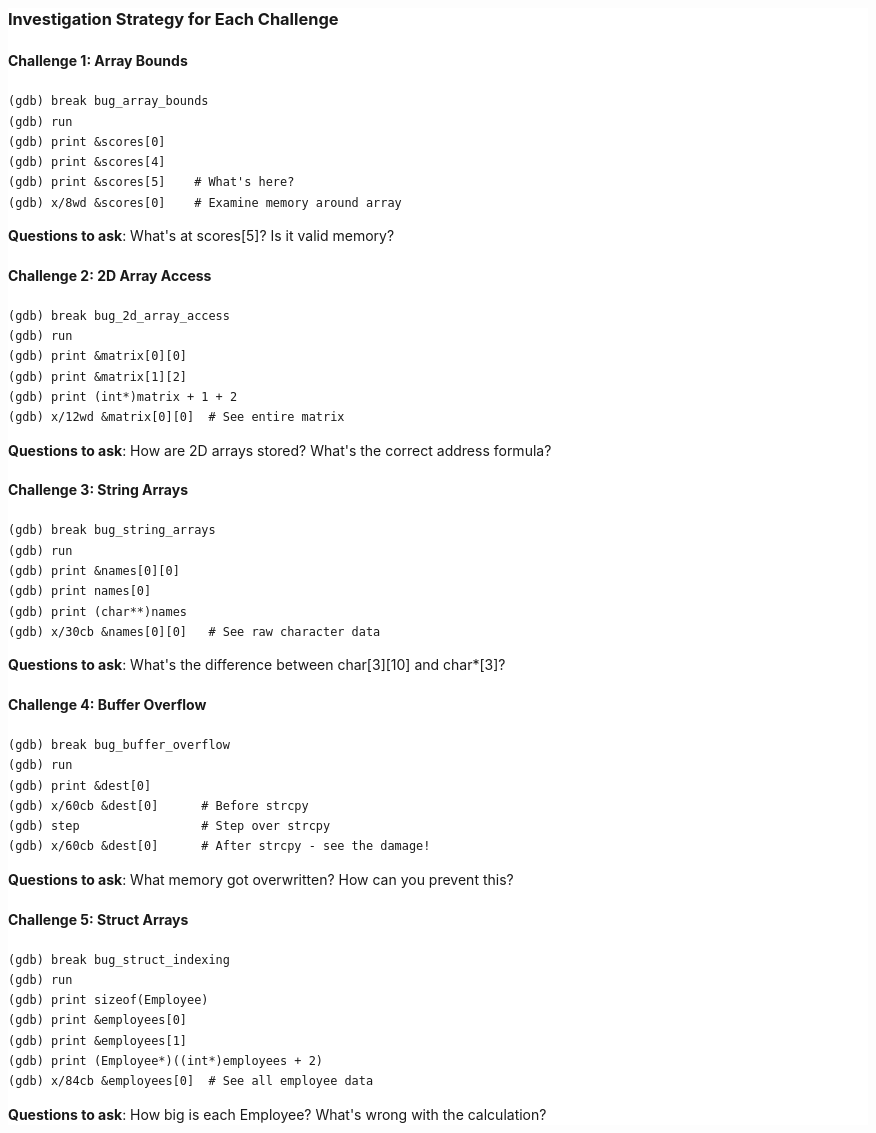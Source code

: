 ### Investigation Strategy for Each Challenge

#### Challenge 1: Array Bounds
```gdb
(gdb) break bug_array_bounds
(gdb) run
(gdb) print &scores[0]
(gdb) print &scores[4]
(gdb) print &scores[5]    # What's here?
(gdb) x/8wd &scores[0]    # Examine memory around array
```
**Questions to ask**: What's at scores[5]? Is it valid memory?

#### Challenge 2: 2D Array Access
```gdb
(gdb) break bug_2d_array_access
(gdb) run
(gdb) print &matrix[0][0]
(gdb) print &matrix[1][2]
(gdb) print (int*)matrix + 1 + 2
(gdb) x/12wd &matrix[0][0]  # See entire matrix
```
**Questions to ask**: How are 2D arrays stored? What's the correct address formula?

#### Challenge 3: String Arrays
```gdb
(gdb) break bug_string_arrays
(gdb) run
(gdb) print &names[0][0]
(gdb) print names[0]
(gdb) print (char**)names
(gdb) x/30cb &names[0][0]   # See raw character data
```
**Questions to ask**: What's the difference between char[3][10] and char*[3]?

#### Challenge 4: Buffer Overflow
```gdb
(gdb) break bug_buffer_overflow
(gdb) run
(gdb) print &dest[0]
(gdb) x/60cb &dest[0]      # Before strcpy
(gdb) step                 # Step over strcpy
(gdb) x/60cb &dest[0]      # After strcpy - see the damage!
```
**Questions to ask**: What memory got overwritten? How can you prevent this?

#### Challenge 5: Struct Arrays
```gdb
(gdb) break bug_struct_indexing
(gdb) run
(gdb) print sizeof(Employee)
(gdb) print &employees[0]
(gdb) print &employees[1]
(gdb) print (Employee*)((int*)employees + 2)
(gdb) x/84cb &employees[0]  # See all employee data
```
**Questions to ask**: How big is each Employee? What's wrong with the calculation?
